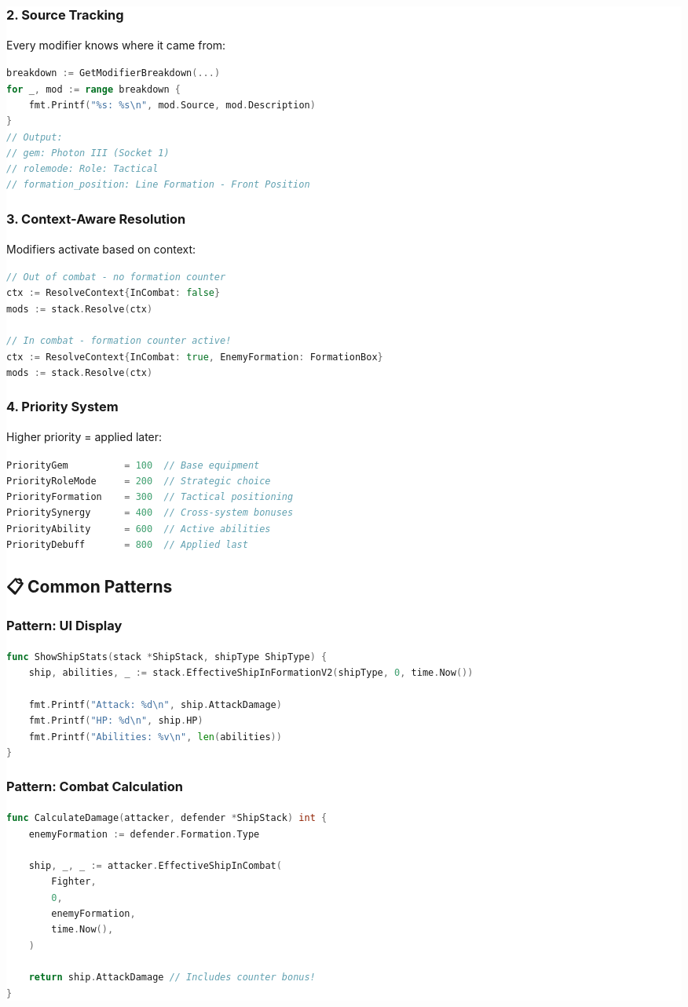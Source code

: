 ### 2. Source Tracking
Every modifier knows where it came from:
```go
breakdown := GetModifierBreakdown(...)
for _, mod := range breakdown {
    fmt.Printf("%s: %s\n", mod.Source, mod.Description)
}
// Output:
// gem: Photon III (Socket 1)
// rolemode: Role: Tactical
// formation_position: Line Formation - Front Position
```

### 3. Context-Aware Resolution
Modifiers activate based on context:
```go
// Out of combat - no formation counter
ctx := ResolveContext{InCombat: false}
mods := stack.Resolve(ctx)

// In combat - formation counter active!
ctx := ResolveContext{InCombat: true, EnemyFormation: FormationBox}
mods := stack.Resolve(ctx)
```

### 4. Priority System
Higher priority = applied later:
```go
PriorityGem          = 100  // Base equipment
PriorityRoleMode     = 200  // Strategic choice
PriorityFormation    = 300  // Tactical positioning
PrioritySynergy      = 400  // Cross-system bonuses
PriorityAbility      = 600  // Active abilities
PriorityDebuff       = 800  // Applied last
```

## 📋 Common Patterns

### Pattern: UI Display
```go
func ShowShipStats(stack *ShipStack, shipType ShipType) {
    ship, abilities, _ := stack.EffectiveShipInFormationV2(shipType, 0, time.Now())
    
    fmt.Printf("Attack: %d\n", ship.AttackDamage)
    fmt.Printf("HP: %d\n", ship.HP)
    fmt.Printf("Abilities: %v\n", len(abilities))
}
```

### Pattern: Combat Calculation
```go
func CalculateDamage(attacker, defender *ShipStack) int {
    enemyFormation := defender.Formation.Type
    
    ship, _, _ := attacker.EffectiveShipInCombat(
        Fighter,
        0,
        enemyFormation,
        time.Now(),
    )
    
    return ship.AttackDamage // Includes counter bonus!
}
```